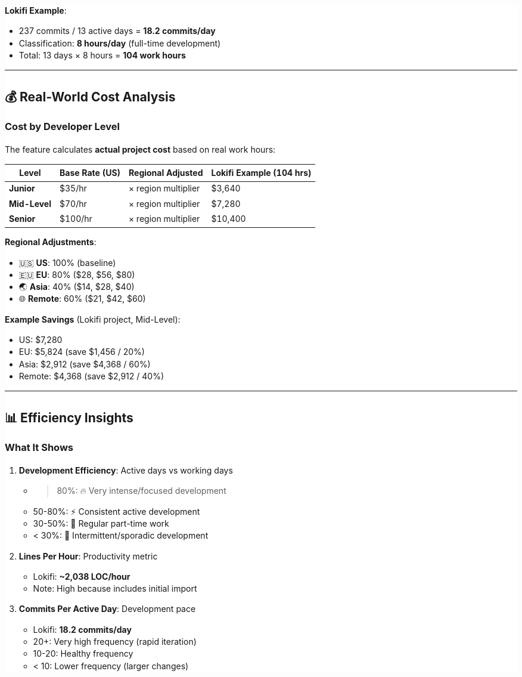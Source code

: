 **Lokifi Example**:
- 237 commits / 13 active days = **18.2 commits/day**
- Classification: **8 hours/day** (full-time development)
- Total: 13 days × 8 hours = **104 work hours**

---

## 💰 Real-World Cost Analysis

### Cost by Developer Level

The feature calculates **actual project cost** based on real work hours:

| Level | Base Rate (US) | Regional Adjusted | Lokifi Example (104 hrs) |
|-------|---------------|-------------------|-------------------------|
| **Junior** | $35/hr | × region multiplier | $3,640 |
| **Mid-Level** | $70/hr | × region multiplier | $7,280 |
| **Senior** | $100/hr | × region multiplier | $10,400 |

**Regional Adjustments**:
- 🇺🇸 **US**: 100% (baseline)
- 🇪🇺 **EU**: 80% ($28, $56, $80)
- 🌏 **Asia**: 40% ($14, $28, $40)
- 🌐 **Remote**: 60% ($21, $42, $60)

**Example Savings** (Lokifi project, Mid-Level):
- US: $7,280
- EU: $5,824 (save $1,456 / 20%)
- Asia: $2,912 (save $4,368 / 60%)
- Remote: $4,368 (save $2,912 / 40%)

---

## 📊 Efficiency Insights

### What It Shows

1. **Development Efficiency**: Active days vs working days
   - > 80%: 🔥 Very intense/focused development
   - 50-80%: ⚡ Consistent active development
   - 30-50%: 📅 Regular part-time work
   - < 30%: 🌙 Intermittent/sporadic development

2. **Lines Per Hour**: Productivity metric
   - Lokifi: **~2,038 LOC/hour**
   - Note: High because includes initial import

3. **Commits Per Active Day**: Development pace
   - Lokifi: **18.2 commits/day**
   - 20+: Very high frequency (rapid iteration)
   - 10-20: Healthy frequency
   - < 10: Lower frequency (larger changes)
